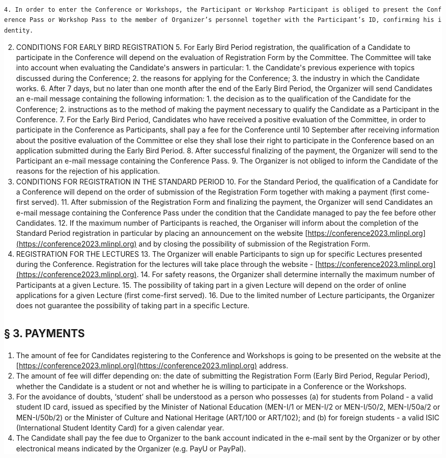     4. In order to enter the Conference or Workshops, the Participant or Workshop Participant is obliged to present the Conference Pass or Workshop Pass to the member of Organizer’s personnel together with the Participant’s ID, confirming his identity.
2. CONDITIONS FOR EARLY BIRD REGISTRATION
    5. For Early Bird Period registration, the qualification of a Candidate to participate in the Conference will depend on the evaluation of Registration Form by the Committee. The Committee will take into account when evaluating the Candidate's answers in particular:
        1. the Candidate's previous experience with topics discussed during the Conference;
        2. the reasons for applying for the Conference;
        3. the industry in which the Candidate works.
    6. After 7 days, but no later than one month after the end of the Early Bird Period, the Organizer will send Candidates an e-mail message containing the following information:
        1. the decision as to the qualification of the Candidate for the Conference;
        2. instructions as to the method of making the payment necessary to qualify the Candidate as a Participant in the Conference.
    7. For the Early Bird Period, Candidates who have received a positive evaluation of the Committee, in order to participate in the Conference as Participants, shall pay a fee for the Conference until 10 September after receiving information about the positive evaluation of the Committee or else they shall lose their right to participate in the Conference based on an application submitted during the Early Bird Period.
    8. After successful finalizing of the payment, the Organizer will send to the Participant an e-mail message containing the Conference Pass.
    9. The Organizer is not obliged to inform the Candidate of the reasons for the rejection of his application.
3. CONDITIONS FOR REGISTRATION IN THE STANDARD PERIOD
    10. For the Standard Period, the qualification of a Candidate for a Conference will depend on the order of submission of the Registration Form together with making a payment (first come-first served).
    11. After submission of the Registration Form and finalizing the payment, the Organizer will send Candidates an e-mail message containing the Conference Pass under the condition that the Candidate managed to pay the fee before other Candidates.
    12. If the maximum number of Participants is reached, the Organiser will inform about the completion of the Standard Period registration in particular by placing an announcement on the website [https://conference2023.mlinpl.org](https://conference2023.mlinpl.org) and by closing the possibility of submission of the Registration Form.
4. REGISTRATION FOR THE LECTURES
    13. The Organizer will enable Participants to sign up for specific Lectures presented during the Conference. Registration for the lectures will take place through the website - [https://conference2023.mlinpl.org](https://conference2023.mlinpl.org).
    14. For safety reasons, the Organizer shall determine internally the maximum number of Participants at a given Lecture.
    15. The possibility of taking part in a given Lecture will depend on the order of online applications for a given Lecture (first come-first served).
    16. Due to the limited number of Lecture participants, the Organizer does not guarantee the possibility of taking part in a specific Lecture.


## § 3. PAYMENTS
   1. The amount of fee for Candidates registering to the Conference and Workshops is going to be presented on the website at the [https://conference2023.mlinpl.org](https://conference2023.mlinpl.org) address.
   2. The amount of fee will differ depending on: the date of submitting the Registration Form (Early Bird Period, Regular Period), whether the Candidate is a student or not and whether he is willing to participate in a Conference or the Workshops.
   3. For the avoidance of doubts, ‘student’ shall be understood as a person who possesses (a) for students from Poland - a valid student ID card, issued as specified by the Minister of National Education (MEN-I/1 or MEN-I/2 or MEN-I/50/2, MEN-I/50a/2 or MEN-I/50b/2) or the Minister of Culture and National Heritage (ART/100 or ART/102); and  (b) for foreign students - a valid ISIC (International Student Identity Card) for a given calendar year.
   4. The Candidate shall pay the fee due to Organizer to the bank account indicated in the e-mail sent by the Organizer or by other electronical means indicated by the Organizer (e.g. PayU or PayPal).
